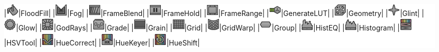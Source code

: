 |![FloodFill](./_src/FloodFill.png)|FloodFill|
|![Fog](./_src/Fog.png)|Fog|
|![FrameBlend](./_src/FrameBlend.png)|FrameBlend|
|![FrameHold](./_src/FrameHold.png)|FrameHold|
|![FrameRange](./_src/FrameRange.png)|FrameRange|
|![GenerateLUT](./_src/GenerateLUT.png)|GenerateLUT|
|![Geometry](./_src/Geometry.png)|Geometry|
|![Glint](./_src/Glint.png)|Glint|
|![Glow](./_src/Glow.png)|Glow|
|![GodRays](./_src/GodRays.png)|GodRays|
|![Grade](./_src/Grade.png)|Grade|
|![Grain](./_src/Grain.png)|Grain|
|![Grid](./_src/Grid.png)|Grid|
|![GridWarp](./_src/GridWarp.png)|GridWarp|
|![Group](./_src/Group.png)|Group|
|![HistEQ](./_src/HistEQ.png)|HistEQ|
|![Histogram](./_src/Histogram.png)|Histogram|
|![HSVTool](./_src/HSVTool.png)|HSVTool|
|![HueCorrect](./_src/HueCorrect.png)|HueCorrect|
|![HueKeyer](./_src/HueKeyer.png)|HueKeyer|
|![HueShift](./_src/HueShift.png)|HueShift|